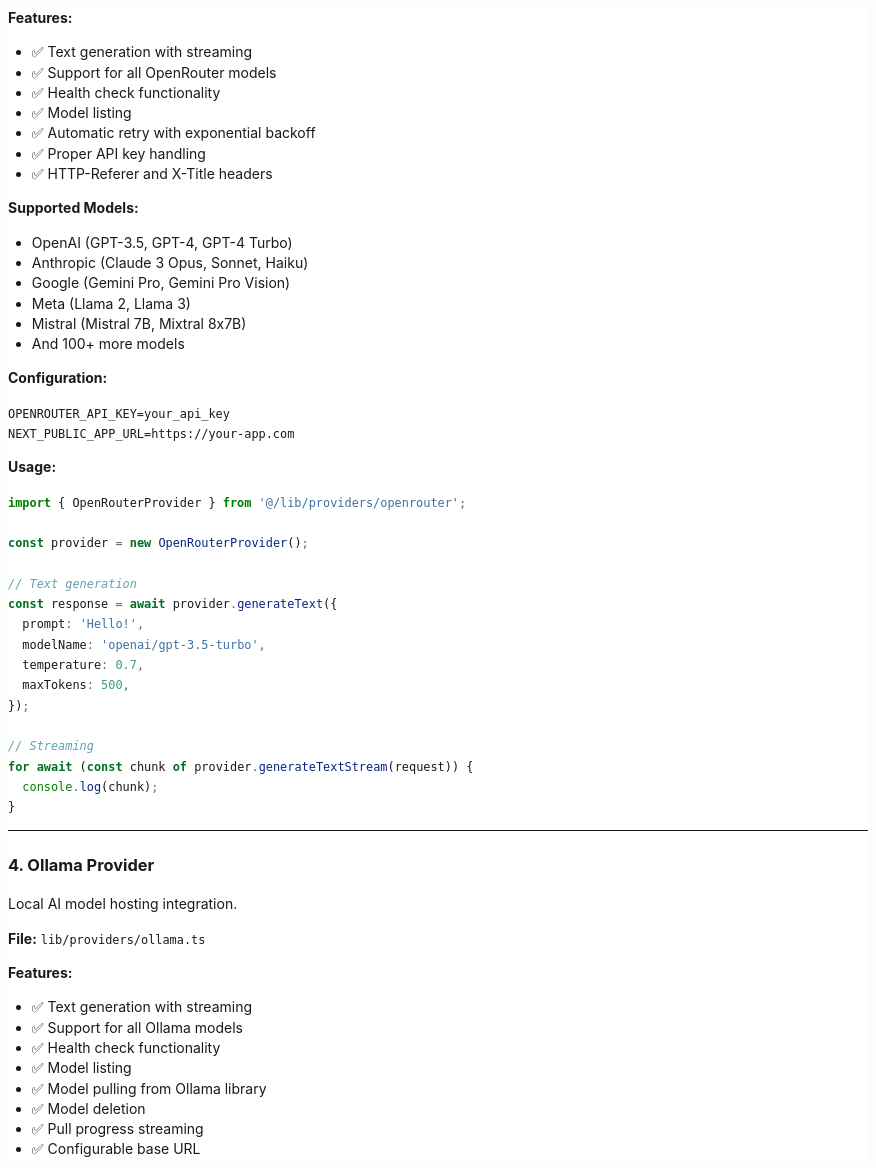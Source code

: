 **Features:**
- ✅ Text generation with streaming
- ✅ Support for all OpenRouter models
- ✅ Health check functionality
- ✅ Model listing
- ✅ Automatic retry with exponential backoff
- ✅ Proper API key handling
- ✅ HTTP-Referer and X-Title headers

**Supported Models:**
- OpenAI (GPT-3.5, GPT-4, GPT-4 Turbo)
- Anthropic (Claude 3 Opus, Sonnet, Haiku)
- Google (Gemini Pro, Gemini Pro Vision)
- Meta (Llama 2, Llama 3)
- Mistral (Mistral 7B, Mixtral 8x7B)
- And 100+ more models

**Configuration:**

```env
OPENROUTER_API_KEY=your_api_key
NEXT_PUBLIC_APP_URL=https://your-app.com
```

**Usage:**

```typescript
import { OpenRouterProvider } from '@/lib/providers/openrouter';

const provider = new OpenRouterProvider();

// Text generation
const response = await provider.generateText({
  prompt: 'Hello!',
  modelName: 'openai/gpt-3.5-turbo',
  temperature: 0.7,
  maxTokens: 500,
});

// Streaming
for await (const chunk of provider.generateTextStream(request)) {
  console.log(chunk);
}
```

---

### **4. Ollama Provider**
Local AI model hosting integration.

**File:** `lib/providers/ollama.ts`

**Features:**
- ✅ Text generation with streaming
- ✅ Support for all Ollama models
- ✅ Health check functionality
- ✅ Model listing
- ✅ Model pulling from Ollama library
- ✅ Model deletion
- ✅ Pull progress streaming
- ✅ Configurable base URL
